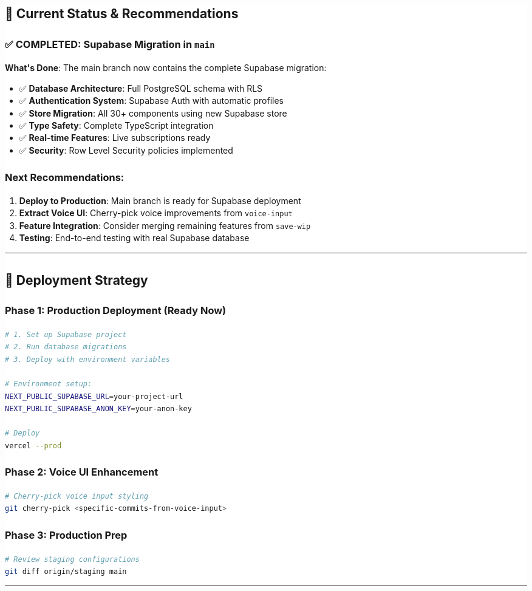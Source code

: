 
## 🎯 **Current Status & Recommendations**

### **✅ COMPLETED: Supabase Migration in `main`**

**What's Done**: The main branch now contains the complete Supabase migration:

- ✅ **Database Architecture**: Full PostgreSQL schema with RLS
- ✅ **Authentication System**: Supabase Auth with automatic profiles
- ✅ **Store Migration**: All 30+ components using new Supabase store
- ✅ **Type Safety**: Complete TypeScript integration
- ✅ **Real-time Features**: Live subscriptions ready
- ✅ **Security**: Row Level Security policies implemented

### **Next Recommendations:**

1. **Deploy to Production**: Main branch is ready for Supabase deployment
2. **Extract Voice UI**: Cherry-pick voice improvements from `voice-input`
3. **Feature Integration**: Consider merging remaining features from `save-wip`
4. **Testing**: End-to-end testing with real Supabase database

---

## 🚦 **Deployment Strategy**

### **Phase 1: Production Deployment** (Ready Now)

```bash
# 1. Set up Supabase project
# 2. Run database migrations
# 3. Deploy with environment variables

# Environment setup:
NEXT_PUBLIC_SUPABASE_URL=your-project-url
NEXT_PUBLIC_SUPABASE_ANON_KEY=your-anon-key

# Deploy
vercel --prod
```

### **Phase 2: Voice UI Enhancement**

```bash
# Cherry-pick voice input styling
git cherry-pick <specific-commits-from-voice-input>
```

### **Phase 3: Production Prep**

```bash
# Review staging configurations
git diff origin/staging main
```

---